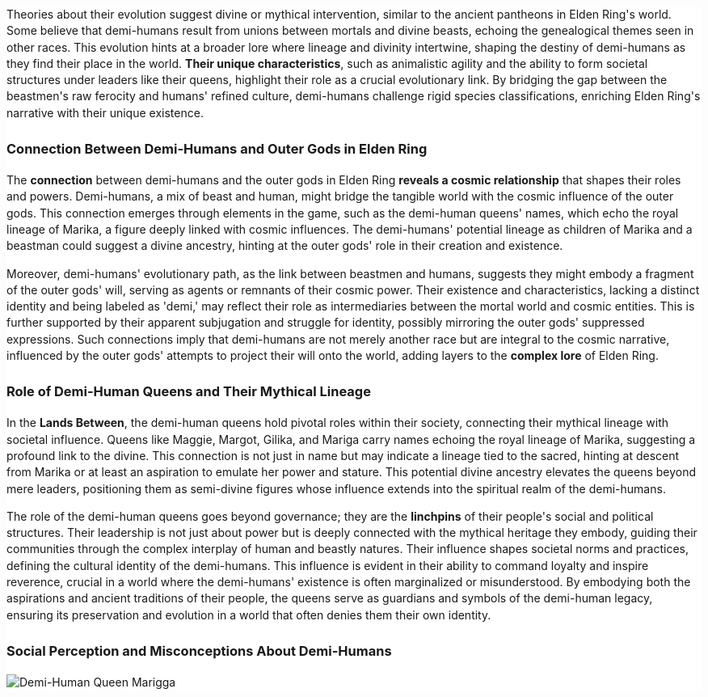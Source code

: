 Theories about their evolution suggest divine or mythical intervention, similar to the ancient pantheons in Elden Ring's world. Some believe that demi-humans result from unions between mortals and divine beasts, echoing the genealogical themes seen in other races. This evolution hints at a broader lore where lineage and divinity intertwine, shaping the destiny of demi-humans as they find their place in the world. **Their unique characteristics**, such as animalistic agility and the ability to form societal structures under leaders like their queens, highlight their role as a crucial evolutionary link. By bridging the gap between the beastmen's raw ferocity and humans' refined culture, demi-humans challenge rigid species classifications, enriching Elden Ring's narrative with their unique existence.

### Connection Between Demi-Humans and Outer Gods in Elden Ring

The **connection** between demi-humans and the outer gods in Elden Ring **reveals a cosmic relationship** that shapes their roles and powers. Demi-humans, a mix of beast and human, might bridge the tangible world with the cosmic influence of the outer gods. This connection emerges through elements in the game, such as the demi-human queens' names, which echo the royal lineage of Marika, a figure deeply linked with cosmic influences. The demi-humans' potential lineage as children of Marika and a beastman could suggest a divine ancestry, hinting at the outer gods' role in their creation and existence.

Moreover, demi-humans' evolutionary path, as the link between beastmen and humans, suggests they might embody a fragment of the outer gods' will, serving as agents or remnants of their cosmic power. Their existence and characteristics, lacking a distinct identity and being labeled as 'demi,' may reflect their role as intermediaries between the mortal world and cosmic entities. This is further supported by their apparent subjugation and struggle for identity, possibly mirroring the outer gods' suppressed expressions. Such connections imply that demi-humans are not merely another race but are integral to the cosmic narrative, influenced by the outer gods' attempts to project their will onto the world, adding layers to the **complex lore** of Elden Ring.

### Role of Demi-Human Queens and Their Mythical Lineage

In the **Lands Between**, the demi-human queens hold pivotal roles within their society, connecting their mythical lineage with societal influence. Queens like Maggie, Margot, Gilika, and Mariga carry names echoing the royal lineage of Marika, suggesting a profound link to the divine. This connection is not just in name but may indicate a lineage tied to the sacred, hinting at descent from Marika or at least an aspiration to emulate her power and stature. This potential divine ancestry elevates the queens beyond mere leaders, positioning them as semi-divine figures whose influence extends into the spiritual realm of the demi-humans.

The role of the demi-human queens goes beyond governance; they are the **linchpins** of their people's social and political structures. Their leadership is not just about power but is deeply connected with the mythical heritage they embody, guiding their communities through the complex interplay of human and beastly natures. Their influence shapes societal norms and practices, defining the cultural identity of the demi-humans. This influence is evident in their ability to command loyalty and inspire reverence, crucial in a world where the demi-humans' existence is often marginalized or misunderstood. By embodying both the aspirations and ancient traditions of their people, the queens serve as guardians and symbols of the demi-human legacy, ensuring its preservation and evolution in a world that often denies them their own identity.

### Social Perception and Misconceptions About Demi-Humans

![Demi-Human Queen Marigga](~/assets/images/demi-humans/demi-human-queen-marigga.webp)
